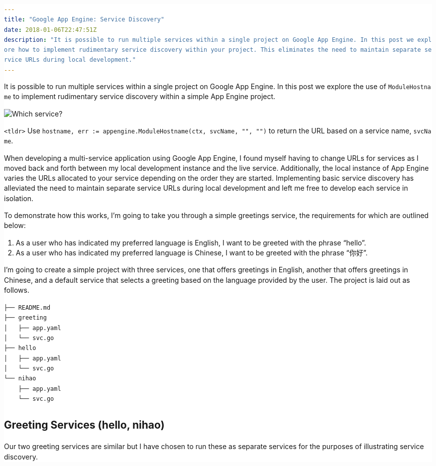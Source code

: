 ```yaml
---
title: "Google App Engine: Service Discovery"
date: 2018-01-06T22:47:51Z
description: "It is possible to run multiple services within a single project on Google App Engine. In this post we explore how to implement rudimentary service discovery within your project. This eliminates the need to maintain separate service URLs during local development."
---
```


It is possible to run multiple services within a single project on Google App Engine. In this post we explore the use of `ModuleHostname` to implement rudimentary service discovery within a simple App Engine project.

![Which service?](/img/which-service.png)

`<tldr>` Use `hostname, err := appengine.ModuleHostname(ctx, svcName, "", "")` to return the URL based on a service name, `svcName`.

When developing a multi-service application using Google App Engine, I found myself having to change URLs for services as I moved back and forth between my local development instance and the live service. Additionally, the local instance of App Engine varies the URLs allocated to your service depending on the order they are started. Implementing basic service discovery has alleviated the need to maintain separate service URLs during local development and left me free to develop each service in isolation.

To demonstrate how this works, I’m going to take you through a simple greetings service, the requirements for which are outlined below:

1. As a user who has indicated my preferred language is English, I want to be greeted with the phrase “hello”.
2. As a user who has indicated my preferred language is Chinese, I want to be greeted with the phrase “你好”.

I’m going to create a simple project with three services, one that offers greetings in English, another that offers greetings in Chinese, and a default service that selects a greeting based on the language provided by the user. The project is laid out as follows.

```plain
├── README.md
├── greeting
│   ├── app.yaml
│   └── svc.go
├── hello
│   ├── app.yaml
│   └── svc.go
└── nihao
    ├── app.yaml
    └── svc.go
```

## Greeting Services (hello, nihao)

Our two greeting services are similar but I have chosen to run these as separate services for the purposes of illustrating service discovery.

